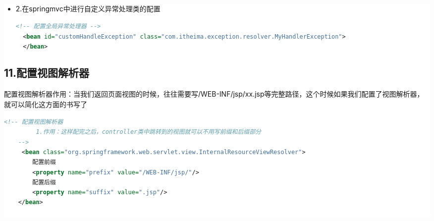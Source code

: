 - 2.在springmvc中进行自定义异常处理类的配置

  ```xml
  <!-- 配置全局异常处理器 -->
  	<bean id="customHandleException" class="com.itheima.exception.resolver.MyHandlerException">
  	</bean>
  ```

## 11.配置视图解析器

​	配置视图解析器作用：当我们返回页面视图的时候，往往需要写/WEB-INF/jsp/xx.jsp等完整路径，这个时候如果我们配置了视图解析器，就可以简化这方面的书写了

```xml
<!-- 配置视图解析器
		 1.作用：这样配完之后，controller类中跳转到的视图就可以不用写前缀和后缀部分
	-->
	 <bean class="org.springframework.web.servlet.view.InternalResourceViewResolver">
	    配置前缀 
	    <property name="prefix" value="/WEB-INF/jsp/"/>
	    配置后缀
	    <property name="suffix" value=".jsp"/>
	</bean> 
	
```

